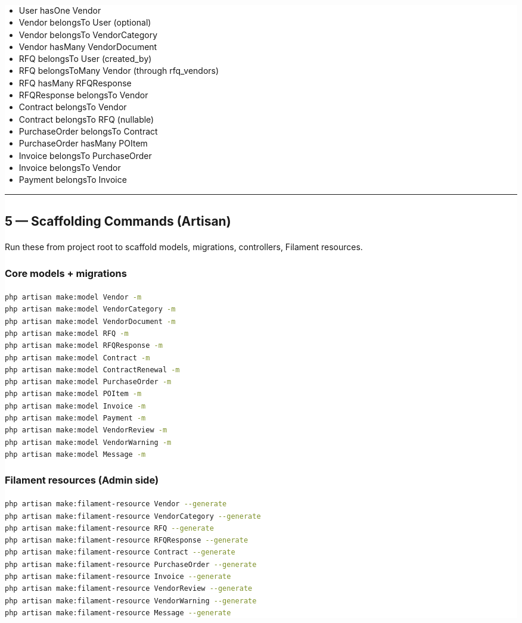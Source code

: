 * User hasOne Vendor
* Vendor belongsTo User (optional)
* Vendor belongsTo VendorCategory
* Vendor hasMany VendorDocument
* RFQ belongsTo User (created\_by)
* RFQ belongsToMany Vendor (through rfq\_vendors)
* RFQ hasMany RFQResponse
* RFQResponse belongsTo Vendor
* Contract belongsTo Vendor
* Contract belongsTo RFQ (nullable)
* PurchaseOrder belongsTo Contract
* PurchaseOrder hasMany POItem
* Invoice belongsTo PurchaseOrder
* Invoice belongsTo Vendor
* Payment belongsTo Invoice

---

## 5 — Scaffolding Commands (Artisan)

Run these from project root to scaffold models, migrations, controllers, Filament resources.

### Core models + migrations

```bash
php artisan make:model Vendor -m
php artisan make:model VendorCategory -m
php artisan make:model VendorDocument -m
php artisan make:model RFQ -m
php artisan make:model RFQResponse -m
php artisan make:model Contract -m
php artisan make:model ContractRenewal -m
php artisan make:model PurchaseOrder -m
php artisan make:model POItem -m
php artisan make:model Invoice -m
php artisan make:model Payment -m
php artisan make:model VendorReview -m
php artisan make:model VendorWarning -m
php artisan make:model Message -m
```

### Filament resources (Admin side)

```bash
php artisan make:filament-resource Vendor --generate
php artisan make:filament-resource VendorCategory --generate
php artisan make:filament-resource RFQ --generate
php artisan make:filament-resource RFQResponse --generate
php artisan make:filament-resource Contract --generate
php artisan make:filament-resource PurchaseOrder --generate
php artisan make:filament-resource Invoice --generate
php artisan make:filament-resource VendorReview --generate
php artisan make:filament-resource VendorWarning --generate
php artisan make:filament-resource Message --generate
```
